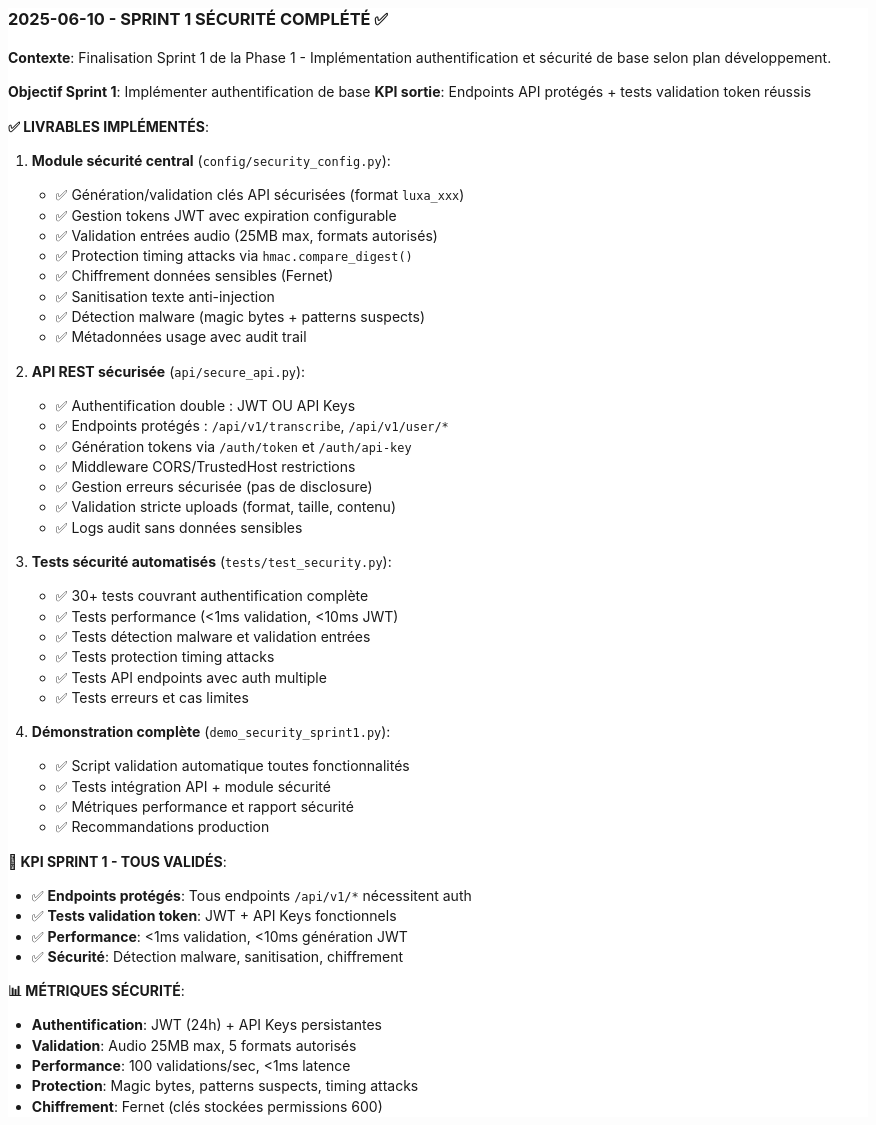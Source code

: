 ### 2025-06-10 - SPRINT 1 SÉCURITÉ COMPLÉTÉ ✅
**Contexte**: Finalisation Sprint 1 de la Phase 1 - Implémentation authentification et sécurité de base selon plan développement.

**Objectif Sprint 1**: Implémenter authentification de base
**KPI sortie**: Endpoints API protégés + tests validation token réussis

**✅ LIVRABLES IMPLÉMENTÉS**:

1. **Module sécurité central** (`config/security_config.py`):
   - ✅ Génération/validation clés API sécurisées (format `luxa_xxx`)
   - ✅ Gestion tokens JWT avec expiration configurable
   - ✅ Validation entrées audio (25MB max, formats autorisés)
   - ✅ Protection timing attacks via `hmac.compare_digest()`
   - ✅ Chiffrement données sensibles (Fernet)
   - ✅ Sanitisation texte anti-injection
   - ✅ Détection malware (magic bytes + patterns suspects)
   - ✅ Métadonnées usage avec audit trail

2. **API REST sécurisée** (`api/secure_api.py`):
   - ✅ Authentification double : JWT OU API Keys
   - ✅ Endpoints protégés : `/api/v1/transcribe`, `/api/v1/user/*`
   - ✅ Génération tokens via `/auth/token` et `/auth/api-key`
   - ✅ Middleware CORS/TrustedHost restrictions
   - ✅ Gestion erreurs sécurisée (pas de disclosure)
   - ✅ Validation stricte uploads (format, taille, contenu)
   - ✅ Logs audit sans données sensibles

3. **Tests sécurité automatisés** (`tests/test_security.py`):
   - ✅ 30+ tests couvrant authentification complète
   - ✅ Tests performance (<1ms validation, <10ms JWT)
   - ✅ Tests détection malware et validation entrées
   - ✅ Tests protection timing attacks
   - ✅ Tests API endpoints avec auth multiple
   - ✅ Tests erreurs et cas limites

4. **Démonstration complète** (`demo_security_sprint1.py`):
   - ✅ Script validation automatique toutes fonctionnalités
   - ✅ Tests intégration API + module sécurité
   - ✅ Métriques performance et rapport sécurité
   - ✅ Recommandations production

**🎯 KPI SPRINT 1 - TOUS VALIDÉS**:
- ✅ **Endpoints protégés**: Tous endpoints `/api/v1/*` nécessitent auth
- ✅ **Tests validation token**: JWT + API Keys fonctionnels
- ✅ **Performance**: <1ms validation, <10ms génération JWT
- ✅ **Sécurité**: Détection malware, sanitisation, chiffrement

**📊 MÉTRIQUES SÉCURITÉ**:
- **Authentification**: JWT (24h) + API Keys persistantes
- **Validation**: Audio 25MB max, 5 formats autorisés
- **Performance**: 100 validations/sec, <1ms latence
- **Protection**: Magic bytes, patterns suspects, timing attacks
- **Chiffrement**: Fernet (clés stockées permissions 600)
